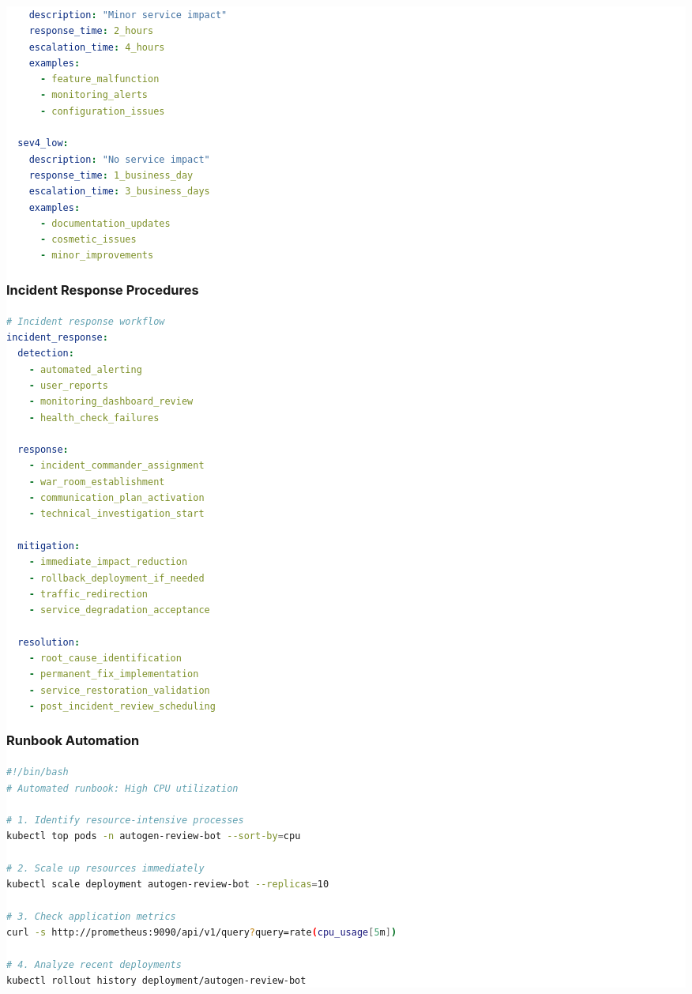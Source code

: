 ```yaml
    description: "Minor service impact"
    response_time: 2_hours
    escalation_time: 4_hours
    examples:
      - feature_malfunction
      - monitoring_alerts
      - configuration_issues
      
  sev4_low:
    description: "No service impact"
    response_time: 1_business_day
    escalation_time: 3_business_days
    examples:
      - documentation_updates
      - cosmetic_issues
      - minor_improvements
```

### Incident Response Procedures
```yaml
# Incident response workflow
incident_response:
  detection:
    - automated_alerting
    - user_reports
    - monitoring_dashboard_review
    - health_check_failures
    
  response:
    - incident_commander_assignment
    - war_room_establishment
    - communication_plan_activation
    - technical_investigation_start
    
  mitigation:
    - immediate_impact_reduction
    - rollback_deployment_if_needed
    - traffic_redirection
    - service_degradation_acceptance
    
  resolution:
    - root_cause_identification
    - permanent_fix_implementation
    - service_restoration_validation
    - post_incident_review_scheduling
```

### Runbook Automation
```bash
#!/bin/bash
# Automated runbook: High CPU utilization

# 1. Identify resource-intensive processes
kubectl top pods -n autogen-review-bot --sort-by=cpu

# 2. Scale up resources immediately
kubectl scale deployment autogen-review-bot --replicas=10

# 3. Check application metrics
curl -s http://prometheus:9090/api/v1/query?query=rate(cpu_usage[5m])

# 4. Analyze recent deployments
kubectl rollout history deployment/autogen-review-bot
```